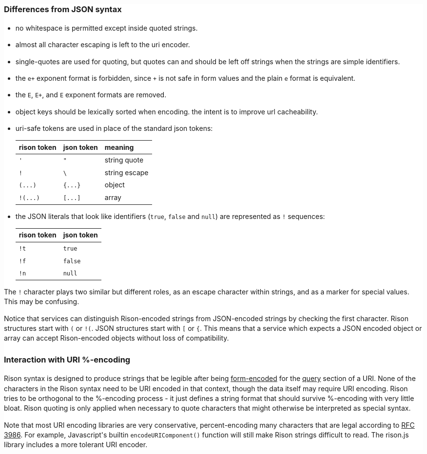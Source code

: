 ### Differences from JSON syntax

  * no whitespace is permitted except inside quoted strings. 
  * almost all character escaping is left to the uri encoder. 
  * single-quotes are used for quoting, but quotes can and should be left off strings when the strings are simple identifiers. 
  * the `e+` exponent format is forbidden, since `+` is not safe in form values and the plain `e` format is equivalent. 
  * the `E`, `E+`, and `E` exponent formats are removed. 
  * object keys should be lexically sorted when encoding. the intent is to improve url cacheability. 
  * uri-safe tokens are used in place of the standard json tokens: 
    
    |rison token|json token|meaning      |
    |:----------|:---------|:------------|
    |`'`        |`"`       |string quote |
    |`!`        |`\`       |string escape|
    |`(...)`    |`{...}`   |object       |
    |`!(...)`   |`[...]`   |array        |
    
  * the JSON literals that look like identifiers (`true`, `false` and `null`) are represented as `!` sequences: 
    
    |rison token|json token|
    |:----------|:---------|
    |`!t`       |`true`    |
    |`!f`       |`false`   |
    |`!n`       |`null`    |

The `!` character plays two similar but different roles, as an escape character within strings, and as a marker for special values. This may be confusing.

Notice that services can distinguish Rison-encoded strings from JSON-encoded strings by checking the first character. Rison structures start with `(` or `!(`. JSON structures start with `[` or `{`. This means that a service which expects a JSON encoded object or array can accept Rison-encoded objects without loss of compatibility.

### Interaction with URI %-encoding

Rison syntax is designed to produce strings that be legible after being [form-encoded](http://www.w3.org/TR/html4/interact/forms.html#form-content-type) for the [query](http://gbiv.com/protocols/uri/rfc/rfc3986.html#query) section of a URI. None of the characters in the Rison syntax need to be URI encoded in that context, though the data itself may require URI encoding. Rison tries to be orthogonal to the %-encoding process - it just defines a string format that should survive %-encoding with very little bloat. Rison quoting is only applied when necessary to quote characters that might otherwise be interpreted as special syntax.

Note that most URI encoding libraries are very conservative, percent-encoding many characters that are legal according to [RFC
3986](http://gbiv.com/protocols/uri/rfc/rfc3986.html). For example, Javascript's builtin `encodeURIComponent()` function will still make Rison strings difficult to read. The rison.js library includes a more tolerant URI encoder.
